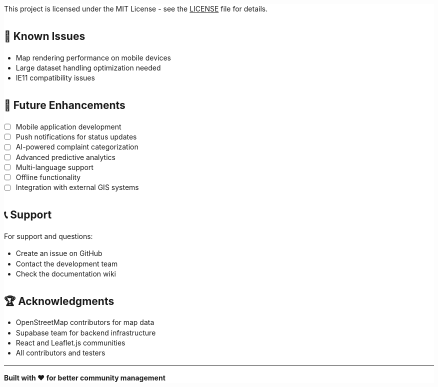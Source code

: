 This project is licensed under the MIT License - see the [LICENSE](LICENSE) file for details.

## 🐛 Known Issues

- Map rendering performance on mobile devices
- Large dataset handling optimization needed
- IE11 compatibility issues

## 🔮 Future Enhancements

- [ ] Mobile application development
- [ ] Push notifications for status updates
- [ ] AI-powered complaint categorization
- [ ] Advanced predictive analytics
- [ ] Multi-language support
- [ ] Offline functionality
- [ ] Integration with external GIS systems

## 📞 Support

For support and questions:
- Create an issue on GitHub
- Contact the development team
- Check the documentation wiki

## 🏆 Acknowledgments

- OpenStreetMap contributors for map data
- Supabase team for backend infrastructure
- React and Leaflet.js communities
- All contributors and testers

---

**Built with ❤️ for better community management**
